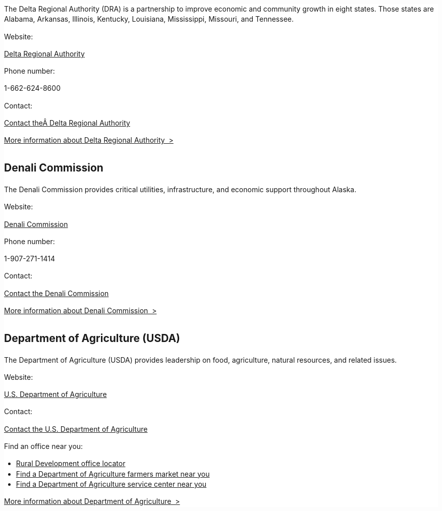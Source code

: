 The Delta Regional Authority (DRA) is a partnership to improve economic and community growth in eight states. Those states are Alabama, Arkansas, Illinois, Kentucky, Louisiana, Mississippi, Missouri, and Tennessee.

Website:

[Delta Regional Authority](https://dra.gov/)

Phone number:

1-662-624-8600

Contact:

[Contact theÂ Delta Regional Authority](https://dra.gov/accountability/connect/)

[More information about Delta Regional Authority  >](/agencies/delta-regional-authority)

Denali Commission
-----------------

The Denali Commission provides critical utilities, infrastructure, and economic support throughout Alaska.

Website:

[Denali Commission](https://www.denali.gov/)

Phone number:

1-907-271-1414

Contact:

[Contact the Denali Commission](https://www.denali.gov/contact/)

[More information about Denali Commission  >](/agencies/denali-commission)

Department of Agriculture (USDA)
--------------------------------

The Department of Agriculture (USDA) provides leadership on food, agriculture, natural resources, and related issues.

Website:

[U.S. Department of Agriculture](https://www.usda.gov/)

Contact:

[Contact the U.S. Department of Agriculture](https://www.usda.gov/about-usda/general-information/contact-us)

Find an office near you:

* [Rural Development office locator](https://www.rd.usda.gov/about-rd/state-offices)
* [Find a Department of Agriculture farmers market near you](https://www.usdalocalfoodportal.com/fe/fdirectory_farmersmarket/)
* [Find a Department of Agriculture service center near you](https://offices.sc.egov.usda.gov/locator/app)

[More information about Department of Agriculture  >](/agencies/u-s-department-of-agriculture)

